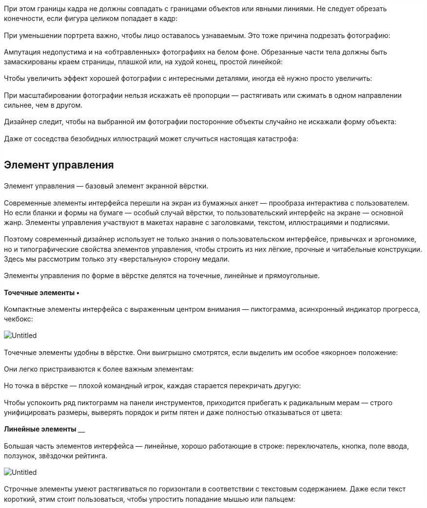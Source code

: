 При этом границы кадра не должны совпадать с границами объектов или явными линиями. Не следует обрезать конечности, если фигура целиком попадает в кадр:

При уменьшении портрета важно, чтобы лицо оставалось узнаваемым. Это тоже причина подрезать фотографию:

Ампутация недопустима и на «обтравленных» фотографиях на белом фоне. Обрезанные части тела должны быть замаскированы краем страницы, плашкой или, на худой конец, простой линейкой:

Чтобы увеличить эффект хорошей фотографии с интересными деталями, иногда её нужно просто увеличить:

При масштабировании фотографии нельзя искажать её пропорции — растягивать или сжимать в одном направлении сильнее, чем в другом.

Дизайнер следит, чтобы на выбранной им фотографии посторонние объекты случайно не искажали форму объекта:

Даже от соседства безобидных иллюстраций может случиться настоящая катастрофа:

## Элемент управления

Элемент управления — базовый элемент экранной вёрстки.

Современные элементы интерфейса перешли на экран из бумажных анкет — прообраза интерактива с пользователем. Но если бланки и формы на бумаге — особый случай вёрстки, то пользовательский интерфейс на экране — основной жанр. Элементы управления участвуют в макетах наравне с заголовками, текстом, иллюстрациями и подписями.

Поэтому современный дизайнер использует не только знания о пользовательском интерфейсе, привычках и эргономике, но и типографические свойства элементов управления, чтобы строить из них лёгкие, прочные и читабельные конструкции. Здесь мы рассмотрим только эту «верстальную» сторону медали.

Элементы управления по форме в вёрстке делятся на точечные, линейные и прямоугольные.

****Точечные элементы •****

Компактные элементы интерфейса с выраженным центром внимания — пиктограмма, асинхронный индикатор прогресса, чекбокс:

![Untitled](Home/База%20знаний/Школа%20редакторов/Типографика%20и%20вёрстка/Лекция%205%20Базовые%20элементы%20вёрстки/Untitled%2014.png)

Точечные элементы удобны в вёрстке. Они выигрышно смотрятся, если выделить им особое «якорное» положение:

Они легко пристраиваются к более важным элементам:

Но точка в вёрстке — плохой командный игрок, каждая старается перекричать другую:

Чтобы успокоить ряд пиктограмм на панели инструментов, приходится прибегать к радикальным мерам — строго унифицировать размеры, выверять порядок и ритм пятен и даже полностью отказываться от цвета:

****Линейные элементы ＿****

Большая часть элементов интерфейса — линейные, хорошо работающие в строке: переключатель, кнопка, поле ввода, ползунок, звёздочки рейтинга.

![Untitled](Home/База%20знаний/Школа%20редакторов/Типографика%20и%20вёрстка/Лекция%205%20Базовые%20элементы%20вёрстки/Untitled%2015.png)

Строчные элементы умеют растягиваться по горизонтали в соответствии с текстовым содержанием. Даже если текст короткий, этим стоит пользоваться, чтобы упростить попадание мышью или пальцем:
